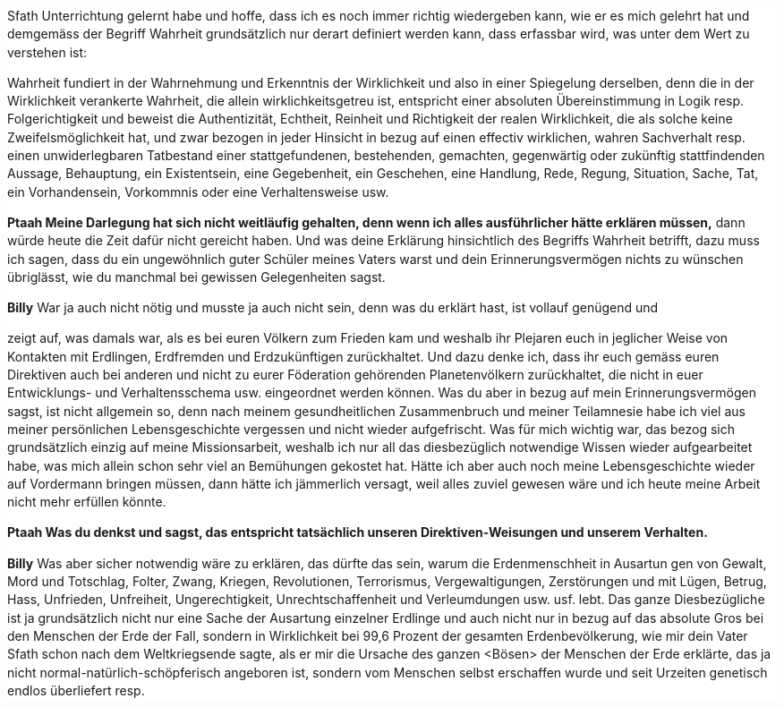 Sfath Unterrichtung gelernt habe und hoffe, dass ich es noch immer richtig wiedergeben kann, wie er es mich gelehrt
hat und demgemäss der Begriff Wahrheit grundsätzlich nur derart definiert werden kann, dass erfassbar wird, was
unter dem Wert <Wahrheit> zu verstehen ist:

Wahrheit fundiert in der Wahrnehmung und Erkenntnis der Wirklichkeit und also in einer Spiegelung derselben, denn
die in der Wirklichkeit verankerte Wahrheit, die allein wirklichkeitsgetreu ist, entspricht einer absoluten Übereinstimmung in Logik resp. Folgerichtigkeit und beweist die Authentizität, Echtheit, Reinheit und Richtigkeit der realen Wirklichkeit, die als solche keine Zweifelsmöglichkeit hat, und zwar bezogen in jeder Hinsicht in bezug auf einen effectiv
wirklichen, wahren Sachverhalt resp. einen unwiderlegbaren Tatbestand einer stattgefundenen, bestehenden, gemachten, gegenwärtig oder zukünftig stattfindenden Aussage, Behauptung, ein Existentsein, eine Gegebenheit, ein Geschehen, eine Handlung, Rede, Regung, Situation, Sache, Tat, ein Vorhandensein, Vorkommnis oder eine Verhaltensweise
usw.

**Ptaah Meine Darlegung hat sich nicht weitläufig gehalten, denn wenn ich alles ausführlicher hätte erklären müssen,**
dann würde heute die Zeit dafür nicht gereicht haben. Und was deine Erklärung hinsichtlich des Begriffs Wahrheit betrifft, dazu muss ich sagen, dass du ein ungewöhnlich guter Schüler meines Vaters warst und dein Erinnerungsvermögen nichts zu wünschen übriglässt, wie du manchmal bei gewissen Gelegenheiten sagst.

**Billy** War ja auch nicht nötig und musste ja auch nicht sein, denn was du erklärt hast, ist vollauf genügend und

zeigt auf, was damals war, als es bei euren Völkern zum Frieden kam und weshalb ihr Plejaren euch in jeglicher Weise
von Kontakten mit Erdlingen, Erdfremden und Erdzukünftigen zurückhaltet. Und dazu denke ich, dass ihr euch gemäss
euren Direktiven auch bei anderen und nicht zu eurer Föderation gehörenden Planetenvölkern zurückhaltet, die nicht in
euer Entwicklungs- und Verhaltensschema usw. eingeordnet werden können. Was du aber in bezug auf mein Erinnerungsvermögen sagst, ist nicht allgemein so, denn nach meinem gesundheitlichen Zusammenbruch und meiner Teilamnesie habe ich viel aus meiner persönlichen Lebensgeschichte vergessen und nicht wieder aufgefrischt. Was für
mich wichtig war, das bezog sich grundsätzlich einzig auf meine Missionsarbeit, weshalb ich nur all das diesbezüglich
notwendige Wissen wieder aufgearbeitet habe, was mich allein schon sehr viel an Bemühungen gekostet hat. Hätte ich
aber auch noch meine Lebensgeschichte wieder auf Vordermann bringen müssen, dann hätte ich jämmerlich versagt,
weil alles zuviel gewesen wäre und ich heute meine Arbeit nicht mehr erfüllen könnte.

**Ptaah Was du denkst und sagst, das entspricht tatsächlich unseren Direktiven-Weisungen und unserem Verhalten.**

**Billy** Was aber sicher notwendig wäre zu erklären, das dürfte das sein, warum die Erdenmenschheit in Ausartun
gen von Gewalt, Mord und Totschlag, Folter, Zwang, Kriegen, Revolutionen, Terrorismus, Vergewaltigungen, Zerstörungen und mit Lügen, Betrug, Hass, Unfrieden, Unfreiheit, Ungerechtigkeit, Unrechtschaffenheit und Verleumdungen
usw. usf. lebt. Das ganze Diesbezügliche ist ja grundsätzlich nicht nur eine Sache der Ausartung einzelner Erdlinge
und auch nicht nur in bezug auf das absolute Gros bei den Menschen der Erde der Fall, sondern in Wirklichkeit bei
99,6 Prozent der gesamten Erdenbevölkerung, wie mir dein Vater Sfath schon nach dem Weltkriegsende sagte, als er
mir die Ursache des ganzen <Bösen> der Menschen der Erde erklärte, das ja nicht normal-natürlich-schöpferisch
angeboren ist, sondern vom Menschen selbst erschaffen wurde und seit Urzeiten genetisch endlos überliefert resp.

